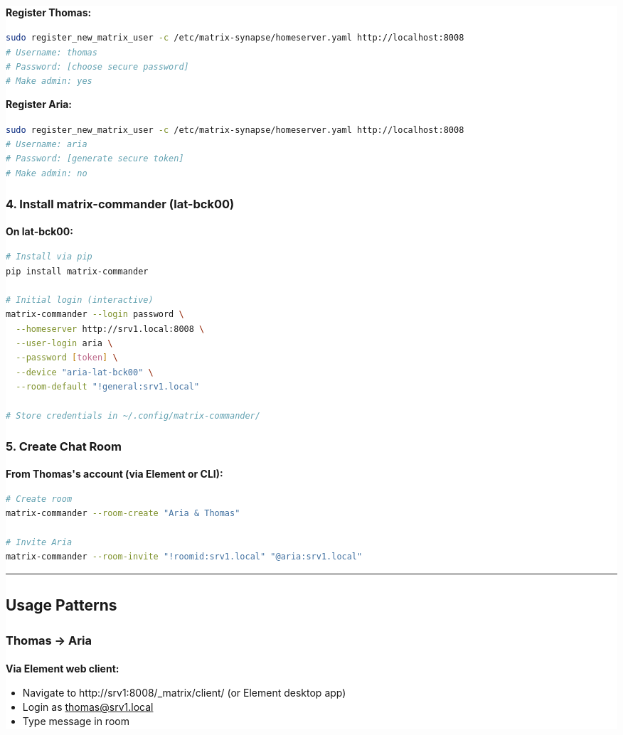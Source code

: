 **Register Thomas:**
```bash
sudo register_new_matrix_user -c /etc/matrix-synapse/homeserver.yaml http://localhost:8008
# Username: thomas
# Password: [choose secure password]
# Make admin: yes
```

**Register Aria:**
```bash
sudo register_new_matrix_user -c /etc/matrix-synapse/homeserver.yaml http://localhost:8008
# Username: aria
# Password: [generate secure token]
# Make admin: no
```

### 4. Install matrix-commander (lat-bck00)

**On lat-bck00:**
```bash
# Install via pip
pip install matrix-commander

# Initial login (interactive)
matrix-commander --login password \
  --homeserver http://srv1.local:8008 \
  --user-login aria \
  --password [token] \
  --device "aria-lat-bck00" \
  --room-default "!general:srv1.local"

# Store credentials in ~/.config/matrix-commander/
```

### 5. Create Chat Room

**From Thomas's account (via Element or CLI):**
```bash
# Create room
matrix-commander --room-create "Aria & Thomas"

# Invite Aria
matrix-commander --room-invite "!roomid:srv1.local" "@aria:srv1.local"
```

---

## Usage Patterns

### Thomas → Aria

**Via Element web client:**
- Navigate to http://srv1:8008/_matrix/client/ (or Element desktop app)
- Login as thomas@srv1.local
- Type message in room
